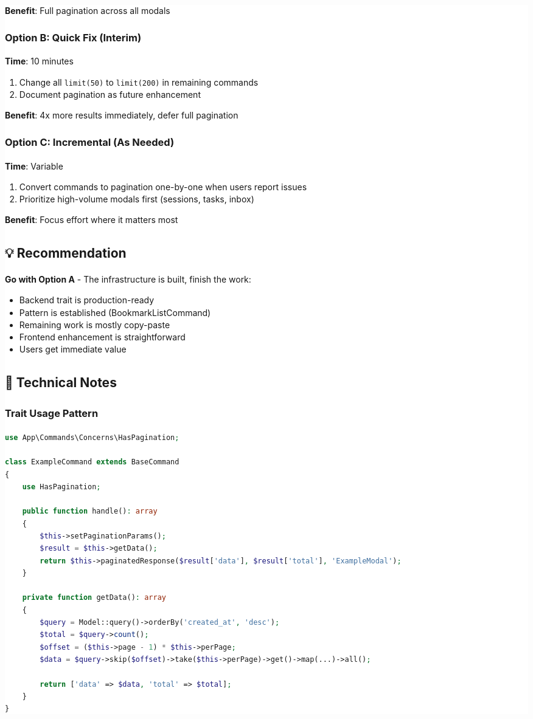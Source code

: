 **Benefit**: Full pagination across all modals

### Option B: Quick Fix (Interim)
**Time**: 10 minutes

1. Change all `limit(50)` to `limit(200)` in remaining commands
2. Document pagination as future enhancement

**Benefit**: 4x more results immediately, defer full pagination

### Option C: Incremental (As Needed)
**Time**: Variable

1. Convert commands to pagination one-by-one when users report issues
2. Prioritize high-volume modals first (sessions, tasks, inbox)

**Benefit**: Focus effort where it matters most

## 💡 Recommendation

**Go with Option A** - The infrastructure is built, finish the work:
- Backend trait is production-ready
- Pattern is established (BookmarkListCommand)
- Remaining work is mostly copy-paste
- Frontend enhancement is straightforward
- Users get immediate value

## 🔧 Technical Notes

### Trait Usage Pattern
```php
use App\Commands\Concerns\HasPagination;

class ExampleCommand extends BaseCommand
{
    use HasPagination;

    public function handle(): array
    {
        $this->setPaginationParams();
        $result = $this->getData();
        return $this->paginatedResponse($result['data'], $result['total'], 'ExampleModal');
    }
    
    private function getData(): array
    {
        $query = Model::query()->orderBy('created_at', 'desc');
        $total = $query->count();
        $offset = ($this->page - 1) * $this->perPage;
        $data = $query->skip($offset)->take($this->perPage)->get()->map(...)->all();
        
        return ['data' => $data, 'total' => $total];
    }
}
```
